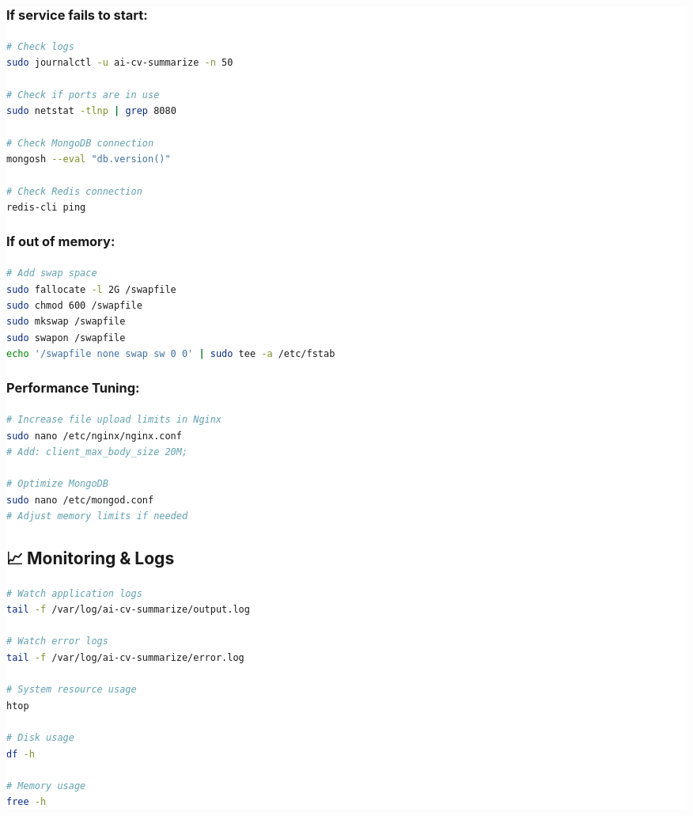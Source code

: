 ### **If service fails to start:**
```bash
# Check logs
sudo journalctl -u ai-cv-summarize -n 50

# Check if ports are in use
sudo netstat -tlnp | grep 8080

# Check MongoDB connection
mongosh --eval "db.version()"

# Check Redis connection
redis-cli ping
```

### **If out of memory:**
```bash
# Add swap space
sudo fallocate -l 2G /swapfile
sudo chmod 600 /swapfile
sudo mkswap /swapfile
sudo swapon /swapfile
echo '/swapfile none swap sw 0 0' | sudo tee -a /etc/fstab
```

### **Performance Tuning:**
```bash
# Increase file upload limits in Nginx
sudo nano /etc/nginx/nginx.conf
# Add: client_max_body_size 20M;

# Optimize MongoDB
sudo nano /etc/mongod.conf
# Adjust memory limits if needed
```

## 📈 Monitoring & Logs

```bash
# Watch application logs
tail -f /var/log/ai-cv-summarize/output.log

# Watch error logs
tail -f /var/log/ai-cv-summarize/error.log

# System resource usage
htop

# Disk usage
df -h

# Memory usage
free -h
```
